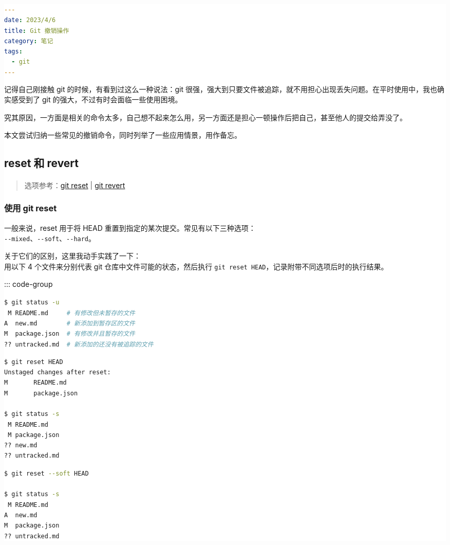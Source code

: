 ```yaml
---
date: 2023/4/6
title: Git 撤销操作
category: 笔记
tags:
  - git
---
```


记得自己刚接触 git 的时候，有看到过这么一种说法：git 很强，强大到只要文件被追踪，就不用担心出现丢失问题。在平时使用中，我也确实感受到了 git 的强大，不过有时会面临一些使用困境。

究其原因，一方面是相关的命令太多，自己想不起来怎么用，另一方面还是担心一顿操作后把自己，甚至他人的提交给弄没了。

本文尝试归纳一些常见的撤销命令，同时列举了一些应用情景，用作备忘。

## reset 和 revert

> 选项参考：[git reset](https://git-scm.com/docs/git-reset) | [git revert](https://git-scm.com/docs/git-revert)

### 使用 git reset

一般来说，reset 用于将 HEAD 重置到指定的某次提交。常见有以下三种选项：  
`--mixed`、`--soft`、`--hard`。

关于它们的区别，这里我动手实践了一下：  
用以下 4 个文件来分别代表 git 仓库中文件可能的状态，然后执行 `git reset HEAD`，记录附带不同选项后时的执行结果。

::: code-group

```bash [每次操作前的状态]
$ git status -u
 M README.md     # 有修改但未暂存的文件
A  new.md        # 新添加到暂存区的文件
M  package.json  # 有修改并且暂存的文件
?? untracked.md  # 新添加的还没有被追踪的文件
```

```bash [执行 git reset --mixed]
$ git reset HEAD
Unstaged changes after reset:
M       README.md
M       package.json

$ git status -s
 M README.md
 M package.json
?? new.md
?? untracked.md
```

```bash [执行 git reset --soft]
$ git reset --soft HEAD

$ git status -s
 M README.md
A  new.md
M  package.json
?? untracked.md
```
